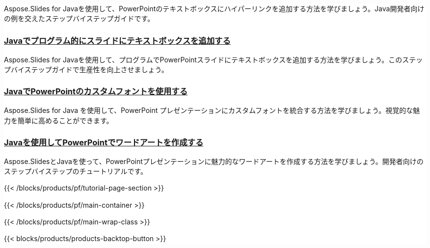 Aspose.Slides for Javaを使用して、PowerPointのテキストボックスにハイパーリンクを追加する方法を学びましょう。Java開発者向けの例を交えたステップバイステップガイドです。
### [Javaでプログラム的にスライドにテキストボックスを追加する](./add-text-box-slide-programmatically-java/)
Aspose.Slides for Javaを使用して、プログラムでPowerPointスライドにテキストボックスを追加する方法を学びましょう。このステップバイステップガイドで生産性を向上させましょう。
### [JavaでPowerPointのカスタムフォントを使用する](./use-custom-fonts-powerpoint-java/)
Aspose.Slides for Java を使用して、PowerPoint プレゼンテーションにカスタムフォントを統合する方法を学びましょう。視覚的な魅力を簡単に高めることができます。
### [Javaを使用してPowerPointでワードアートを作成する](./create-wordart-powerpoint-java/)
Aspose.SlidesとJavaを使って、PowerPointプレゼンテーションに魅力的なワードアートを作成する方法を学びましょう。開発者向けのステップバイステップのチュートリアルです。

{{< /blocks/products/pf/tutorial-page-section >}}

{{< /blocks/products/pf/main-container >}}

{{< /blocks/products/pf/main-wrap-class >}}

{{< blocks/products/products-backtop-button >}}